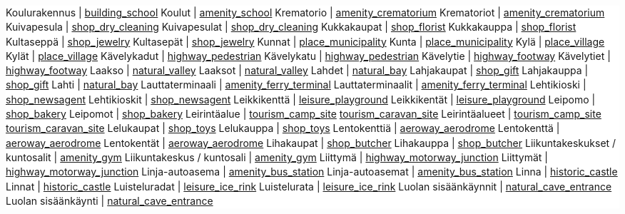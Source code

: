 Koulurakennus |  [building\_school](https://taginfo.openstreetmap.org/tags/building=school)
Koulut |  [amenity\_school](https://taginfo.openstreetmap.org/tags/amenity=school)
Krematorio |  [amenity\_crematorium](https://taginfo.openstreetmap.org/tags/amenity=crematorium)
Krematoriot |  [amenity\_crematorium](https://taginfo.openstreetmap.org/tags/amenity=crematorium)
Kuivapesula |  [shop\_dry\_cleaning](https://taginfo.openstreetmap.org/tags/shop=dry_cleaning)
Kuivapesulat |  [shop\_dry\_cleaning](https://taginfo.openstreetmap.org/tags/shop=dry_cleaning)
Kukkakaupat |  [shop\_florist](https://taginfo.openstreetmap.org/tags/shop=florist)
Kukkakauppa |  [shop\_florist](https://taginfo.openstreetmap.org/tags/shop=florist)
Kultaseppä |  [shop\_jewelry](https://taginfo.openstreetmap.org/tags/shop=jewelry)
Kultasepät |  [shop\_jewelry](https://taginfo.openstreetmap.org/tags/shop=jewelry)
Kunnat |  [place\_municipality](https://taginfo.openstreetmap.org/tags/place=municipality)
Kunta |  [place\_municipality](https://taginfo.openstreetmap.org/tags/place=municipality)
Kylä |  [place\_village](https://taginfo.openstreetmap.org/tags/place=village)
Kylät |  [place\_village](https://taginfo.openstreetmap.org/tags/place=village)
Kävelykadut |  [highway\_pedestrian](https://taginfo.openstreetmap.org/tags/highway=pedestrian)
Kävelykatu |  [highway\_pedestrian](https://taginfo.openstreetmap.org/tags/highway=pedestrian)
Kävelytie |  [highway\_footway](https://taginfo.openstreetmap.org/tags/highway=footway)
Kävelytiet |  [highway\_footway](https://taginfo.openstreetmap.org/tags/highway=footway)
Laakso |  [natural\_valley](https://taginfo.openstreetmap.org/tags/natural=valley)
Laaksot |  [natural\_valley](https://taginfo.openstreetmap.org/tags/natural=valley)
Lahdet |  [natural\_bay](https://taginfo.openstreetmap.org/tags/natural=bay)
Lahjakaupat |  [shop\_gift](https://taginfo.openstreetmap.org/tags/shop=gift)
Lahjakauppa |  [shop\_gift](https://taginfo.openstreetmap.org/tags/shop=gift)
Lahti |  [natural\_bay](https://taginfo.openstreetmap.org/tags/natural=bay)
Lauttaterminaali |  [amenity\_ferry\_terminal](https://taginfo.openstreetmap.org/tags/amenity=ferry_terminal)
Lauttaterminaalit |  [amenity\_ferry\_terminal](https://taginfo.openstreetmap.org/tags/amenity=ferry_terminal)
Lehtikioski |  [shop\_newsagent](https://taginfo.openstreetmap.org/tags/shop=newsagent)
Lehtikioskit |  [shop\_newsagent](https://taginfo.openstreetmap.org/tags/shop=newsagent)
Leikkikenttä |  [leisure\_playground](https://taginfo.openstreetmap.org/tags/leisure=playground)
Leikkikentät |  [leisure\_playground](https://taginfo.openstreetmap.org/tags/leisure=playground)
Leipomo |  [shop\_bakery](https://taginfo.openstreetmap.org/tags/shop=bakery)
Leipomot |  [shop\_bakery](https://taginfo.openstreetmap.org/tags/shop=bakery)
Leirintäalue |  [tourism\_camp\_site](https://taginfo.openstreetmap.org/tags/tourism=camp_site) [tourism\_caravan\_site](https://taginfo.openstreetmap.org/tags/tourism=caravan_site)
Leirintäalueet |  [tourism\_camp\_site](https://taginfo.openstreetmap.org/tags/tourism=camp_site) [tourism\_caravan\_site](https://taginfo.openstreetmap.org/tags/tourism=caravan_site)
Lelukaupat |  [shop\_toys](https://taginfo.openstreetmap.org/tags/shop=toys)
Lelukauppa |  [shop\_toys](https://taginfo.openstreetmap.org/tags/shop=toys)
Lentokenttiä |  [aeroway\_aerodrome](https://taginfo.openstreetmap.org/tags/aeroway=aerodrome)
Lentokenttä |  [aeroway\_aerodrome](https://taginfo.openstreetmap.org/tags/aeroway=aerodrome)
Lentokentät |  [aeroway\_aerodrome](https://taginfo.openstreetmap.org/tags/aeroway=aerodrome)
Lihakaupat |  [shop\_butcher](https://taginfo.openstreetmap.org/tags/shop=butcher)
Lihakauppa |  [shop\_butcher](https://taginfo.openstreetmap.org/tags/shop=butcher)
Liikuntakeskukset / kuntosalit |  [amenity\_gym](https://taginfo.openstreetmap.org/tags/amenity=gym)
Liikuntakeskus / kuntosali |  [amenity\_gym](https://taginfo.openstreetmap.org/tags/amenity=gym)
Liittymä |  [highway\_motorway\_junction](https://taginfo.openstreetmap.org/tags/highway=motorway_junction)
Liittymät |  [highway\_motorway\_junction](https://taginfo.openstreetmap.org/tags/highway=motorway_junction)
Linja-autoasema |  [amenity\_bus\_station](https://taginfo.openstreetmap.org/tags/amenity=bus_station)
Linja-autoasemat |  [amenity\_bus\_station](https://taginfo.openstreetmap.org/tags/amenity=bus_station)
Linna |  [historic\_castle](https://taginfo.openstreetmap.org/tags/historic=castle)
Linnat |  [historic\_castle](https://taginfo.openstreetmap.org/tags/historic=castle)
Luisteluradat |  [leisure\_ice\_rink](https://taginfo.openstreetmap.org/tags/leisure=ice_rink)
Luistelurata |  [leisure\_ice\_rink](https://taginfo.openstreetmap.org/tags/leisure=ice_rink)
Luolan sisäänkäynnit |  [natural\_cave\_entrance](https://taginfo.openstreetmap.org/tags/natural=cave_entrance)
Luolan sisäänkäynti |  [natural\_cave\_entrance](https://taginfo.openstreetmap.org/tags/natural=cave_entrance)